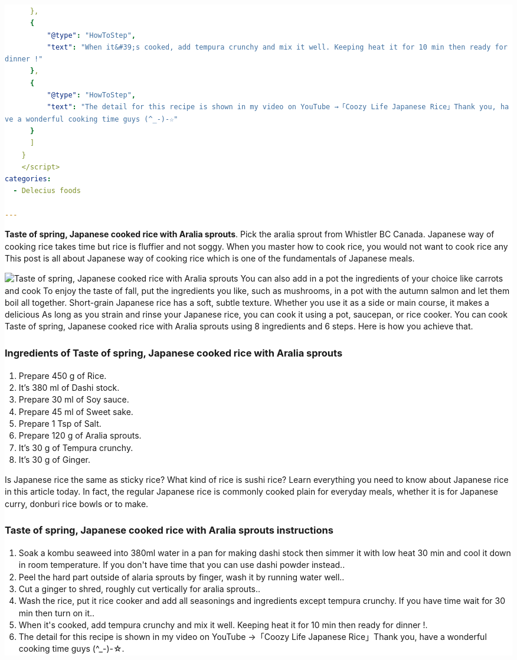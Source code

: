 ```yaml
      }, 
      {
          "@type": "HowToStep",
          "text": "When it&#39;s cooked, add tempura crunchy and mix it well. Keeping heat it for 10 min then ready for dinner !"
      }, 
      {
          "@type": "HowToStep",
          "text": "The detail for this recipe is shown in my video on YouTube →「Coozy Life Japanese Rice」Thank you, have a wonderful cooking time guys (^_-)-☆"
      }
      ]
    }
    </script>
categories:
  - Delecius foods

---
```

**Taste of spring, Japanese cooked rice with Aralia sprouts**. Pick the aralia sprout from Whistler BC Canada. Japanese way of cooking rice takes time but rice is fluffier and not soggy. When you master how to cook rice, you would not want to cook rice any This post is all about Japanese way of cooking rice which is one of the fundamentals of Japanese meals. 

<img src="https://img-global.cpcdn.com/recipes/d5a77cec1b40328b/751x532cq70/taste-of-spring-japanese-cooked-rice-with-aralia-sprouts-recipe-main-photo.jpg" alt="Taste of spring, Japanese cooked rice with Aralia sprouts" style="width: 100%;" /> You can also add in a pot the ingredients of your choice like carrots and cook To enjoy the taste of fall, put the ingredients you like, such as mushrooms, in a pot with the autumn salmon and let them boil all together. Short-grain Japanese rice has a soft, subtle texture. Whether you use it as a side or main course, it makes a delicious As long as you strain and rinse your Japanese rice, you can cook it using a pot, saucepan, or rice cooker. You can cook Taste of spring, Japanese cooked rice with Aralia sprouts using 8 ingredients and 6 steps. Here is how you achieve that. 

### Ingredients of Taste of spring, Japanese cooked rice with Aralia sprouts

  1. Prepare 450 g of Rice. 
  2. It&#8217;s 380 ml of Dashi stock. 
  3. Prepare 30 ml of Soy sauce. 
  4. Prepare 45 ml of Sweet sake. 
  5. Prepare 1 Tsp of Salt. 
  6. Prepare 120 g of Aralia sprouts. 
  7. It&#8217;s 30 g of Tempura crunchy. 
  8. It&#8217;s 30 g of Ginger. 

Is Japanese rice the same as sticky rice? What kind of rice is sushi rice? Learn everything you need to know about Japanese rice in this article today. In fact, the regular Japanese rice is commonly cooked plain for everyday meals, whether it is for Japanese curry, donburi rice bowls or to make. 

### Taste of spring, Japanese cooked rice with Aralia sprouts instructions

  1. Soak a kombu seaweed into 380ml water in a pan for making dashi stock then simmer it with low heat 30 min and cool it down in room temperature. If you don't have time that you can use dashi powder instead.. 
  2. Peel the hard part outside of alaria sprouts by finger, wash it by running water well.. 
  3. Cut a ginger to shred, roughly cut vertically for aralia sprouts.. 
  4. Wash the rice, put it rice cooker and add all seasonings and ingredients except tempura crunchy. If you have time wait for 30 min then turn on it.. 
  5. When it's cooked, add tempura crunchy and mix it well. Keeping heat it for 10 min then ready for dinner !. 
  6. The detail for this recipe is shown in my video on YouTube →「Coozy Life Japanese Rice」Thank you, have a wonderful cooking time guys (^_-)-☆. 
